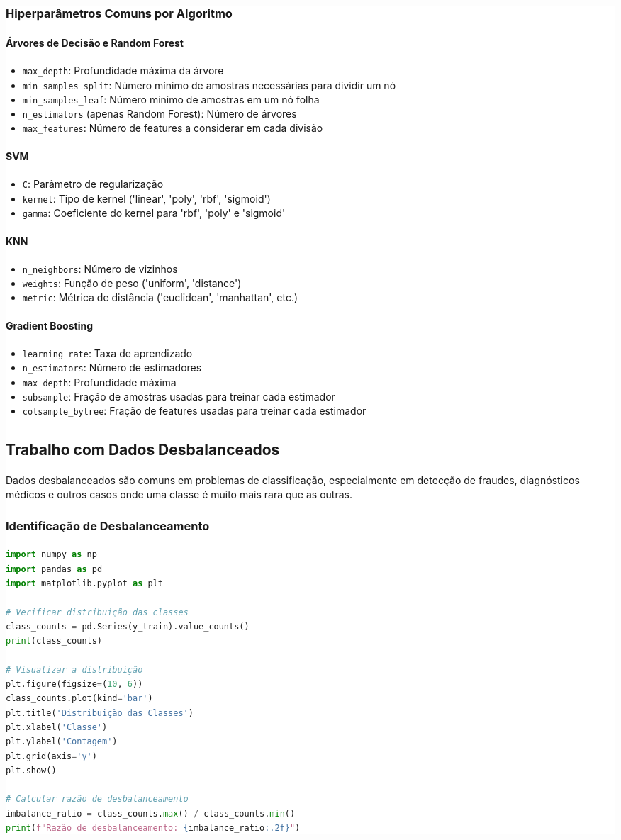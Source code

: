 ### Hiperparâmetros Comuns por Algoritmo

#### Árvores de Decisão e Random Forest

- `max_depth`: Profundidade máxima da árvore
- `min_samples_split`: Número mínimo de amostras necessárias para dividir um nó
- `min_samples_leaf`: Número mínimo de amostras em um nó folha
- `n_estimators` (apenas Random Forest): Número de árvores
- `max_features`: Número de features a considerar em cada divisão

#### SVM

- `C`: Parâmetro de regularização
- `kernel`: Tipo de kernel ('linear', 'poly', 'rbf', 'sigmoid')
- `gamma`: Coeficiente do kernel para 'rbf', 'poly' e 'sigmoid'

#### KNN

- `n_neighbors`: Número de vizinhos
- `weights`: Função de peso ('uniform', 'distance')
- `metric`: Métrica de distância ('euclidean', 'manhattan', etc.)

#### Gradient Boosting

- `learning_rate`: Taxa de aprendizado
- `n_estimators`: Número de estimadores
- `max_depth`: Profundidade máxima
- `subsample`: Fração de amostras usadas para treinar cada estimador
- `colsample_bytree`: Fração de features usadas para treinar cada estimador

## Trabalho com Dados Desbalanceados

Dados desbalanceados são comuns em problemas de classificação, especialmente em detecção de fraudes, diagnósticos médicos e outros casos onde uma classe é muito mais rara que as outras.

### Identificação de Desbalanceamento

```python
import numpy as np
import pandas as pd
import matplotlib.pyplot as plt

# Verificar distribuição das classes
class_counts = pd.Series(y_train).value_counts()
print(class_counts)

# Visualizar a distribuição
plt.figure(figsize=(10, 6))
class_counts.plot(kind='bar')
plt.title('Distribuição das Classes')
plt.xlabel('Classe')
plt.ylabel('Contagem')
plt.grid(axis='y')
plt.show()

# Calcular razão de desbalanceamento
imbalance_ratio = class_counts.max() / class_counts.min()
print(f"Razão de desbalanceamento: {imbalance_ratio:.2f}")
```

